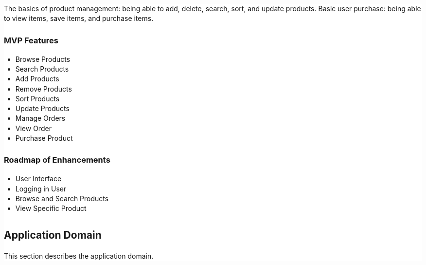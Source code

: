 The basics of product management: being able to add, delete, search, sort, and update products. Basic user purchase: being able to view items, save items, and purchase items.

### MVP Features

- Browse Products
- Search Products
- Add Products
- Remove Products
- Sort Products
- Update Products
- Manage Orders
- View Order
- Purchase Product

### Roadmap of Enhancements

- User Interface
- Logging in User
- Browse and Search Products
- View Specific Product


## Application Domain

This section describes the application domain.
